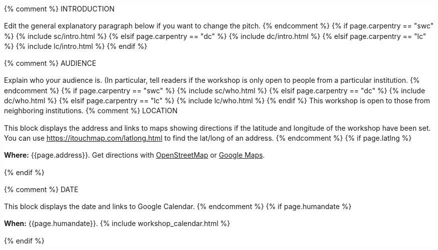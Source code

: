 {% comment %}
INTRODUCTION

Edit the general explanatory paragraph below if you want to change
the pitch.
{% endcomment %}
{% if page.carpentry == "swc" %}
{% include sc/intro.html %}
{% elsif page.carpentry == "dc" %}
{% include dc/intro.html %}
{% elsif page.carpentry == "lc" %}
{% include lc/intro.html %}
{% endif %}

{% comment %}
AUDIENCE

Explain who your audience is.  (In particular, tell readers if the
workshop is only open to people from a particular institution.
{% endcomment %}
{% if page.carpentry == "swc" %}
{% include sc/who.html %}
{% elsif page.carpentry == "dc" %}
{% include dc/who.html %}
{% elsif page.carpentry == "lc" %}
{% include lc/who.html %}
{% endif %}
This workshop is open to those from neighboring institutions.
{% comment %}
LOCATION

This block displays the address and links to maps showing directions
if the latitude and longitude of the workshop have been set.  You
can use https://itouchmap.com/latlong.html to find the lat/long of an
address.
{% endcomment %}
{% if page.latlng %}
<p id="where">
<strong>Where:</strong>
{{page.address}}.
Get directions with
<a href="//www.openstreetmap.org/?mlat={{page.latlng | replace:',','&mlon='}}&zoom=16">OpenStreetMap</a>
or
<a href="//maps.google.com/maps?q={{page.latlng}}">Google Maps</a>.
</p>
{% endif %}

{% comment %}
DATE

This block displays the date and links to Google Calendar.
{% endcomment %}
{% if page.humandate %}
<p id="when">
<strong>When:</strong>
{{page.humandate}}.
{% include workshop_calendar.html %}
</p>
{% endif %}
